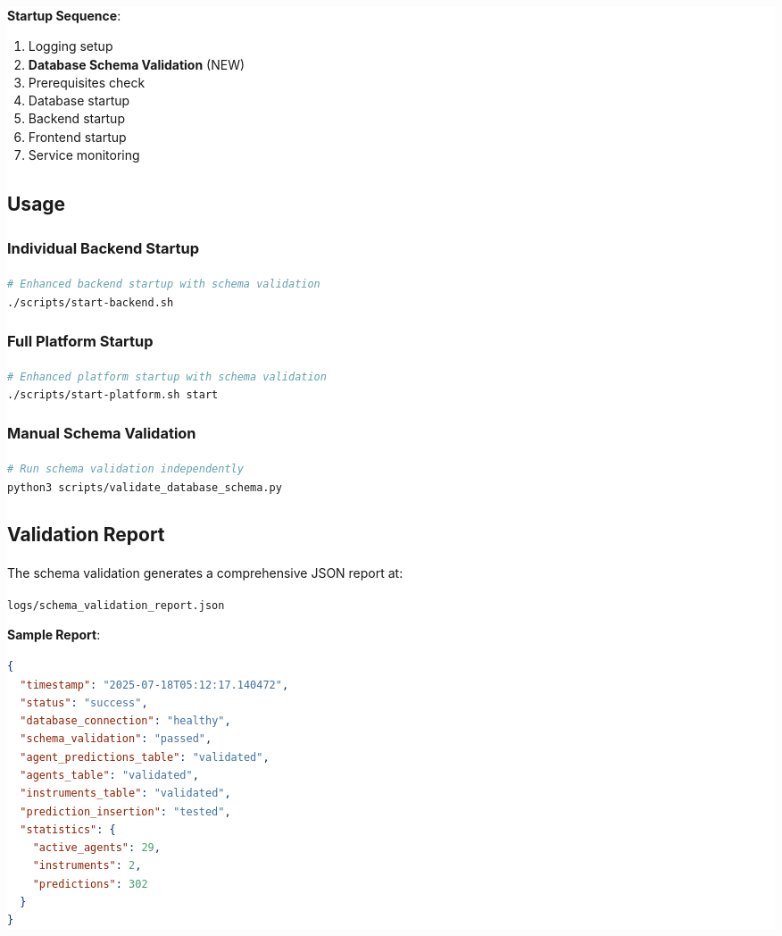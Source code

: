 **Startup Sequence**:
1. Logging setup
2. **Database Schema Validation** (NEW)
3. Prerequisites check
4. Database startup
5. Backend startup
6. Frontend startup
7. Service monitoring

## Usage

### Individual Backend Startup
```bash
# Enhanced backend startup with schema validation
./scripts/start-backend.sh
```

### Full Platform Startup
```bash
# Enhanced platform startup with schema validation
./scripts/start-platform.sh start
```

### Manual Schema Validation
```bash
# Run schema validation independently
python3 scripts/validate_database_schema.py
```

## Validation Report

The schema validation generates a comprehensive JSON report at:
```
logs/schema_validation_report.json
```

**Sample Report**:
```json
{
  "timestamp": "2025-07-18T05:12:17.140472",
  "status": "success",
  "database_connection": "healthy",
  "schema_validation": "passed",
  "agent_predictions_table": "validated",
  "agents_table": "validated",
  "instruments_table": "validated",
  "prediction_insertion": "tested",
  "statistics": {
    "active_agents": 29,
    "instruments": 2,
    "predictions": 302
  }
}
```
